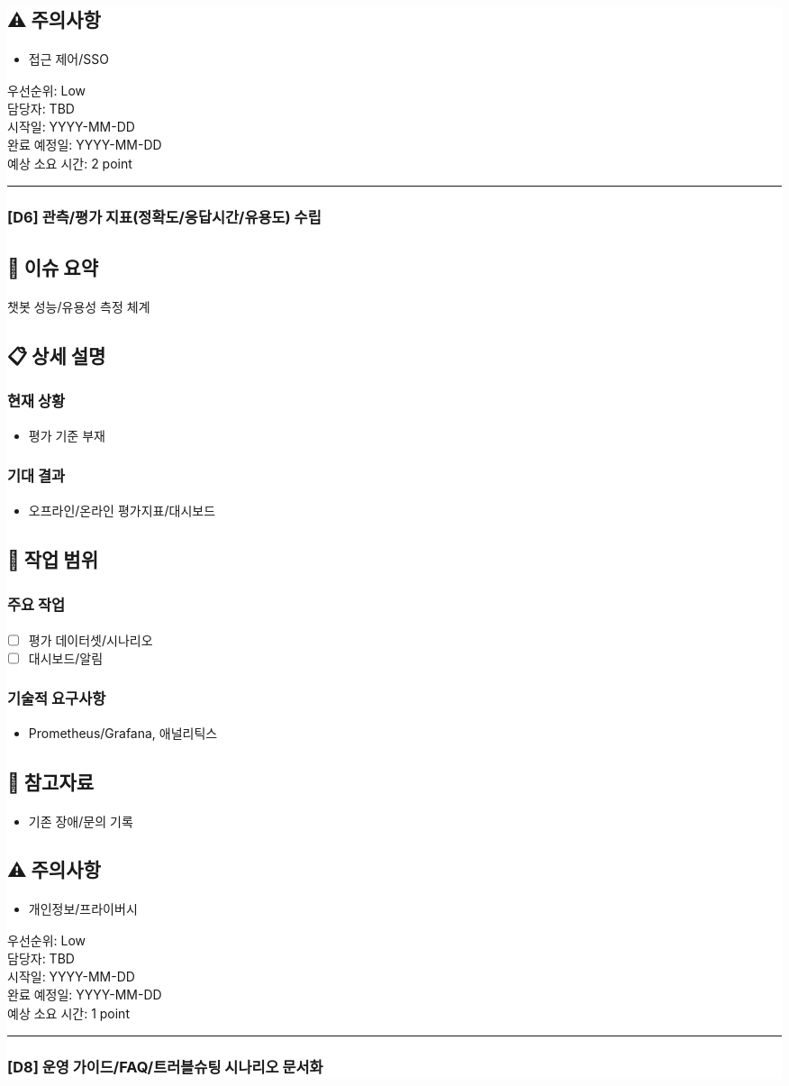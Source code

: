 ## ⚠️ 주의사항
- 접근 제어/SSO

우선순위: Low  
담당자: TBD  
시작일: YYYY-MM-DD  
완료 예정일: YYYY-MM-DD  
예상 소요 시간: 2 point

---

### [D6] 관측/평가 지표(정확도/응답시간/유용도) 수립

## 🎯 이슈 요약
챗봇 성능/유용성 측정 체계

## 📋 상세 설명
### 현재 상황
- 평가 기준 부재

### 기대 결과
- 오프라인/온라인 평가지표/대시보드

## 🔧 작업 범위
### 주요 작업
- [ ] 평가 데이터셋/시나리오
- [ ] 대시보드/알림

### 기술적 요구사항
- Prometheus/Grafana, 애널리틱스

## 📎 참고자료
- 기존 장애/문의 기록

## ⚠️ 주의사항
- 개인정보/프라이버시

우선순위: Low  
담당자: TBD  
시작일: YYYY-MM-DD  
완료 예정일: YYYY-MM-DD  
예상 소요 시간: 1 point

---

### [D8] 운영 가이드/FAQ/트러블슈팅 시나리오 문서화
